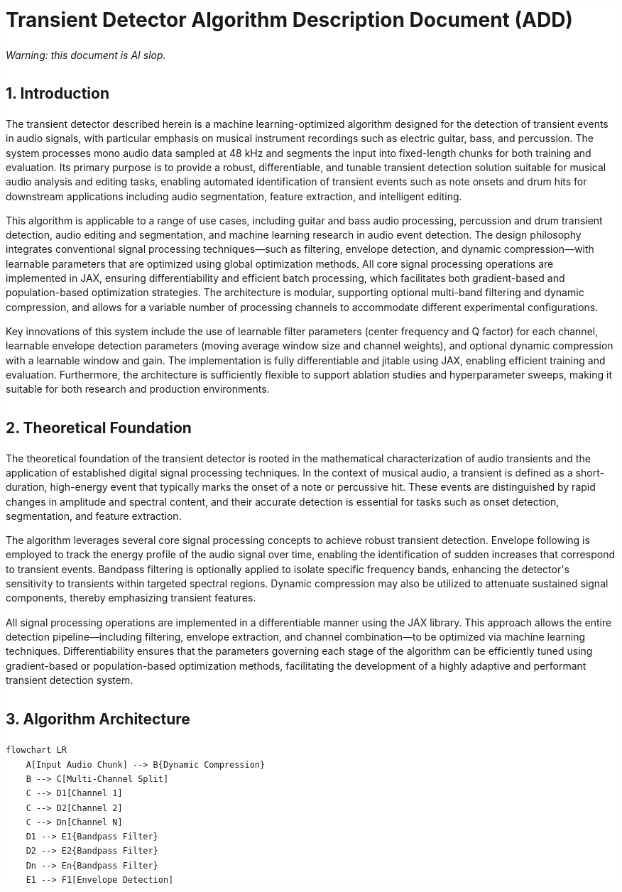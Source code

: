 # Transient Detector Algorithm Description Document (ADD)
*Warning: this document is AI slop.*
## 1. Introduction
The transient detector described herein is a machine learning-optimized algorithm designed for the detection of transient events in audio signals, with particular emphasis on musical instrument recordings such as electric guitar, bass, and percussion. The system processes mono audio data sampled at 48 kHz and segments the input into fixed-length chunks for both training and evaluation. Its primary purpose is to provide a robust, differentiable, and tunable transient detection solution suitable for musical audio analysis and editing tasks, enabling automated identification of transient events such as note onsets and drum hits for downstream applications including audio segmentation, feature extraction, and intelligent editing.

This algorithm is applicable to a range of use cases, including guitar and bass audio processing, percussion and drum transient detection, audio editing and segmentation, and machine learning research in audio event detection. The design philosophy integrates conventional signal processing techniques—such as filtering, envelope detection, and dynamic compression—with learnable parameters that are optimized using global optimization methods. All core signal processing operations are implemented in JAX, ensuring differentiability and efficient batch processing, which facilitates both gradient-based and population-based optimization strategies. The architecture is modular, supporting optional multi-band filtering and dynamic compression, and allows for a variable number of processing channels to accommodate different experimental configurations.

Key innovations of this system include the use of learnable filter parameters (center frequency and Q factor) for each channel, learnable envelope detection parameters (moving average window size and channel weights), and optional dynamic compression with a learnable window and gain. The implementation is fully differentiable and jitable using JAX, enabling efficient training and evaluation. Furthermore, the architecture is sufficiently flexible to support ablation studies and hyperparameter sweeps, making it suitable for both research and production environments.
## 2. Theoretical Foundation
The theoretical foundation of the transient detector is rooted in the mathematical characterization of audio transients and the application of established digital signal processing techniques. In the context of musical audio, a transient is defined as a short-duration, high-energy event that typically marks the onset of a note or percussive hit. These events are distinguished by rapid changes in amplitude and spectral content, and their accurate detection is essential for tasks such as onset detection, segmentation, and feature extraction.

The algorithm leverages several core signal processing concepts to achieve robust transient detection. Envelope following is employed to track the energy profile of the audio signal over time, enabling the identification of sudden increases that correspond to transient events. Bandpass filtering is optionally applied to isolate specific frequency bands, enhancing the detector's sensitivity to transients within targeted spectral regions. Dynamic compression may also be utilized to attenuate sustained signal components, thereby emphasizing transient features.

All signal processing operations are implemented in a differentiable manner using the JAX library. This approach allows the entire detection pipeline—including filtering, envelope extraction, and channel combination—to be optimized via machine learning techniques. Differentiability ensures that the parameters governing each stage of the algorithm can be efficiently tuned using gradient-based or population-based optimization methods, facilitating the development of a highly adaptive and performant transient detection system.
## 3. Algorithm Architecture
```mermaid
flowchart LR
	A[Input Audio Chunk] --> B{Dynamic Compression}
	B --> C[Multi-Channel Split]
	C --> D1[Channel 1]
	C --> D2[Channel 2]
	C --> Dn[Channel N]
	D1 --> E1{Bandpass Filter}
	D2 --> E2{Bandpass Filter}
	Dn --> En{Bandpass Filter}
	E1 --> F1[Envelope Detection]
```
